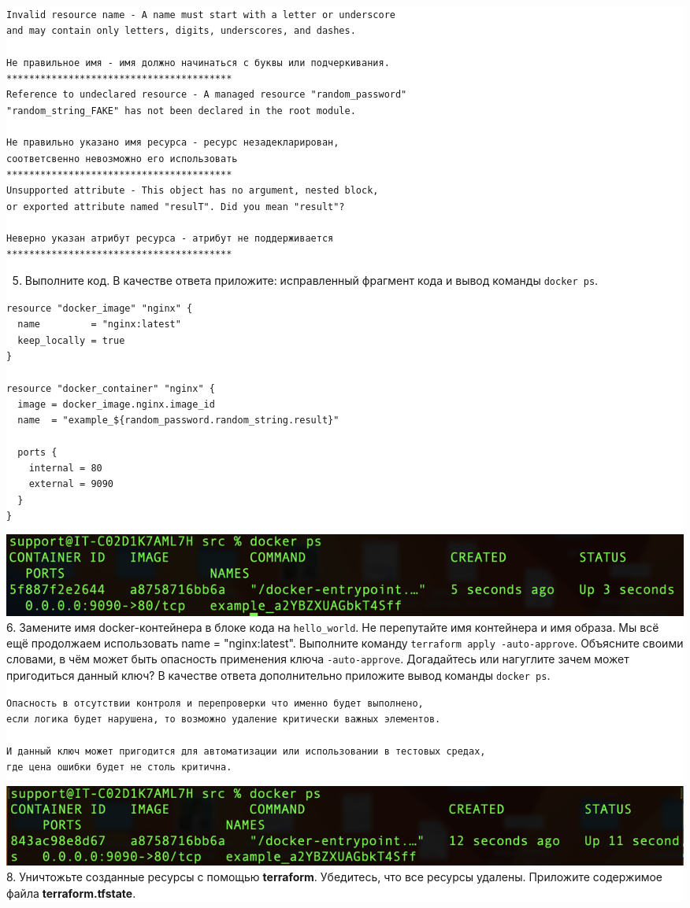 ```
Invalid resource name - A name must start with a letter or underscore
and may contain only letters, digits, underscores, and dashes.

Не правильное имя - имя должно начинаться с буквы или подчеркивания.
****************************************
Reference to undeclared resource - A managed resource "random_password"
"random_string_FAKE" has not been declared in the root module.

Не правильно указано имя ресурса - ресурс незадекларирован,
соответсвенно невозможно его использовать
****************************************
Unsupported attribute - This object has no argument, nested block,
or exported attribute named "resulT". Did you mean "result"?

Неверно указан атрибут ресурса - атрибут не поддерживается
****************************************
```
5. Выполните код. В качестве ответа приложите: исправленный фрагмент кода и вывод команды ```docker ps```.
```hcl
resource "docker_image" "nginx" {
  name         = "nginx:latest"
  keep_locally = true
}

resource "docker_container" "nginx" {
  image = docker_image.nginx.image_id
  name  = "example_${random_password.random_string.result}"

  ports {
    internal = 80
    external = 9090
  }
}
```
![dock1](https://github.com/joos-net/terraform/blob/main/01/img/dockerps.png)
6. Замените имя docker-контейнера в блоке кода на ```hello_world```. Не перепутайте имя контейнера и имя образа. Мы всё ещё продолжаем использовать name = "nginx:latest". Выполните команду ```terraform apply -auto-approve```.
Объясните своими словами, в чём может быть опасность применения ключа  ```-auto-approve```. Догадайтесь или нагуглите зачем может пригодиться данный ключ? В качестве ответа дополнительно приложите вывод команды ```docker ps```.
```
Опасность в отсутствии контроля и перепроверки что именно будет выполнено,
если логика будет нарушена, то возможно удаление критически важных элементов.

И данный ключ может пригодится для автоматизации или использовании в тестовых средах,
где цена ошибки будет не столь критична.
```
![dock2](https://github.com/joos-net/terraform/blob/main/01/img/dockerps2.png)
8. Уничтожьте созданные ресурсы с помощью **terraform**. Убедитесь, что все ресурсы удалены. Приложите содержимое файла **terraform.tfstate**. 